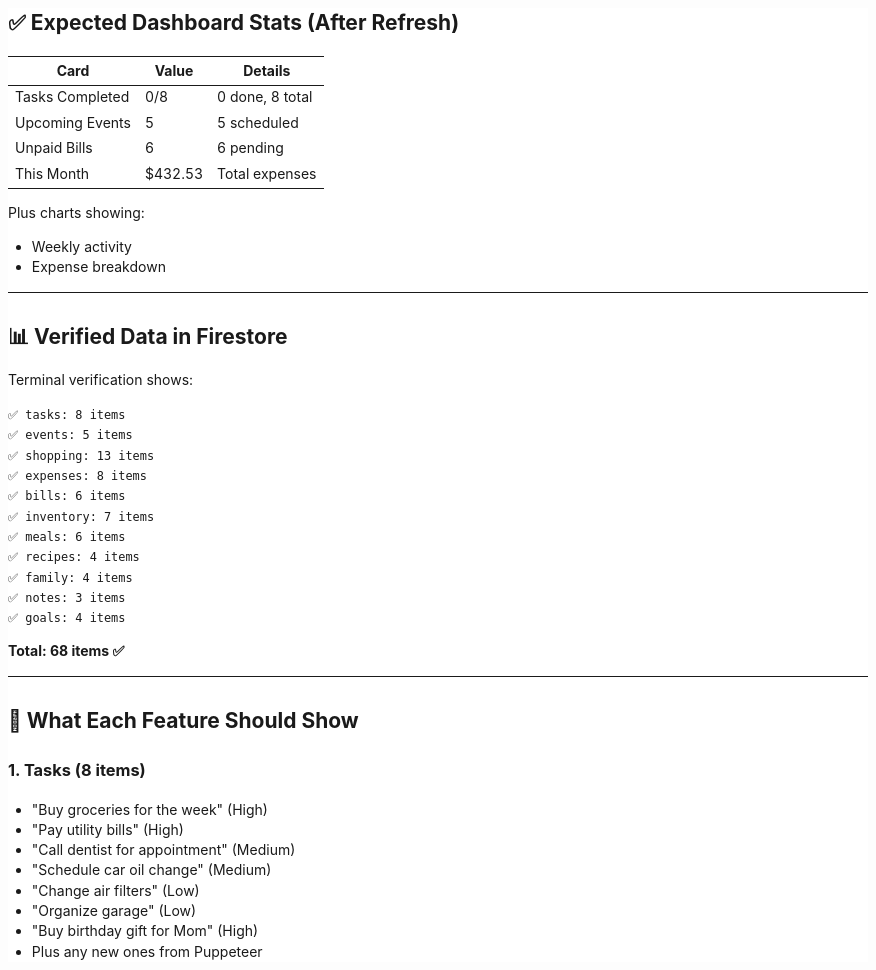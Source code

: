 
## ✅ Expected Dashboard Stats (After Refresh)

| Card | Value | Details |
|------|-------|---------|
| Tasks Completed | 0/8 | 0 done, 8 total |
| Upcoming Events | 5 | 5 scheduled |
| Unpaid Bills | 6 | 6 pending |
| This Month | $432.53 | Total expenses |

Plus charts showing:
- Weekly activity
- Expense breakdown

---

## 📊 Verified Data in Firestore

Terminal verification shows:

```
✅ tasks: 8 items
✅ events: 5 items
✅ shopping: 13 items
✅ expenses: 8 items
✅ bills: 6 items
✅ inventory: 7 items
✅ meals: 6 items
✅ recipes: 4 items
✅ family: 4 items
✅ notes: 3 items
✅ goals: 4 items
```

**Total: 68 items ✅**

---

## 🎯 What Each Feature Should Show

### 1. Tasks (8 items)
- "Buy groceries for the week" (High)
- "Pay utility bills" (High)
- "Call dentist for appointment" (Medium)
- "Schedule car oil change" (Medium)
- "Change air filters" (Low)
- "Organize garage" (Low)
- "Buy birthday gift for Mom" (High)
- Plus any new ones from Puppeteer
